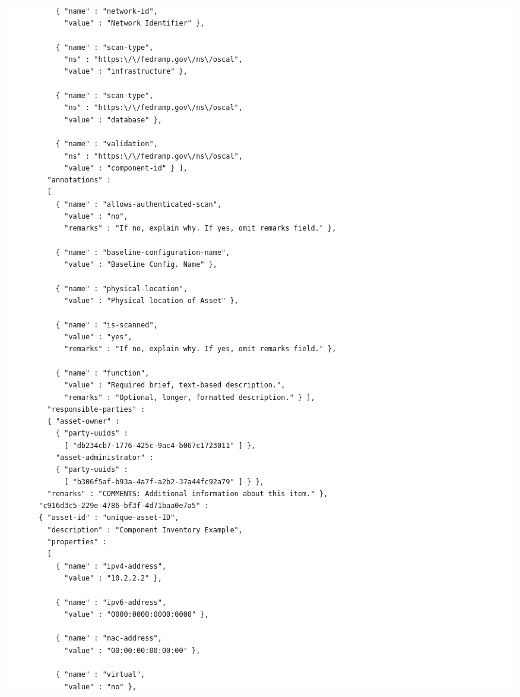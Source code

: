                 { "name" : "network-id",
                  "value" : "Network Identifier" },
                
                { "name" : "scan-type",
                  "ns" : "https:\/\/fedramp.gov\/ns\/oscal",
                  "value" : "infrastructure" },
                
                { "name" : "scan-type",
                  "ns" : "https:\/\/fedramp.gov\/ns\/oscal",
                  "value" : "database" },
                
                { "name" : "validation",
                  "ns" : "https:\/\/fedramp.gov\/ns\/oscal",
                  "value" : "component-id" } ],
              "annotations" : 
              [ 
                { "name" : "allows-authenticated-scan",
                  "value" : "no",
                  "remarks" : "If no, explain why. If yes, omit remarks field." },
                
                { "name" : "baseline-configuration-name",
                  "value" : "Baseline Config. Name" },
                
                { "name" : "physical-location",
                  "value" : "Physical location of Asset" },
                
                { "name" : "is-scanned",
                  "value" : "yes",
                  "remarks" : "If no, explain why. If yes, omit remarks field." },
                
                { "name" : "function",
                  "value" : "Required brief, text-based description.",
                  "remarks" : "Optional, longer, formatted description." } ],
              "responsible-parties" : 
              { "asset-owner" : 
                { "party-uuids" : 
                  [ "db234cb7-1776-425c-9ac4-b067c1723011" ] },
                "asset-administrator" : 
                { "party-uuids" : 
                  [ "b306f5af-b93a-4a7f-a2b2-37a44fc92a79" ] } },
              "remarks" : "COMMENTS: Additional information about this item." },
            "c916d3c5-229e-4786-bf3f-4d71baa0e7a5" : 
            { "asset-id" : "unique-asset-ID",
              "description" : "Component Inventory Example",
              "properties" : 
              [ 
                { "name" : "ipv4-address",
                  "value" : "10.2.2.2" },
                
                { "name" : "ipv6-address",
                  "value" : "0000:0000:0000:0000" },
                
                { "name" : "mac-address",
                  "value" : "00:00:00:00:00:00" },
                
                { "name" : "virtual",
                  "value" : "no" },
                